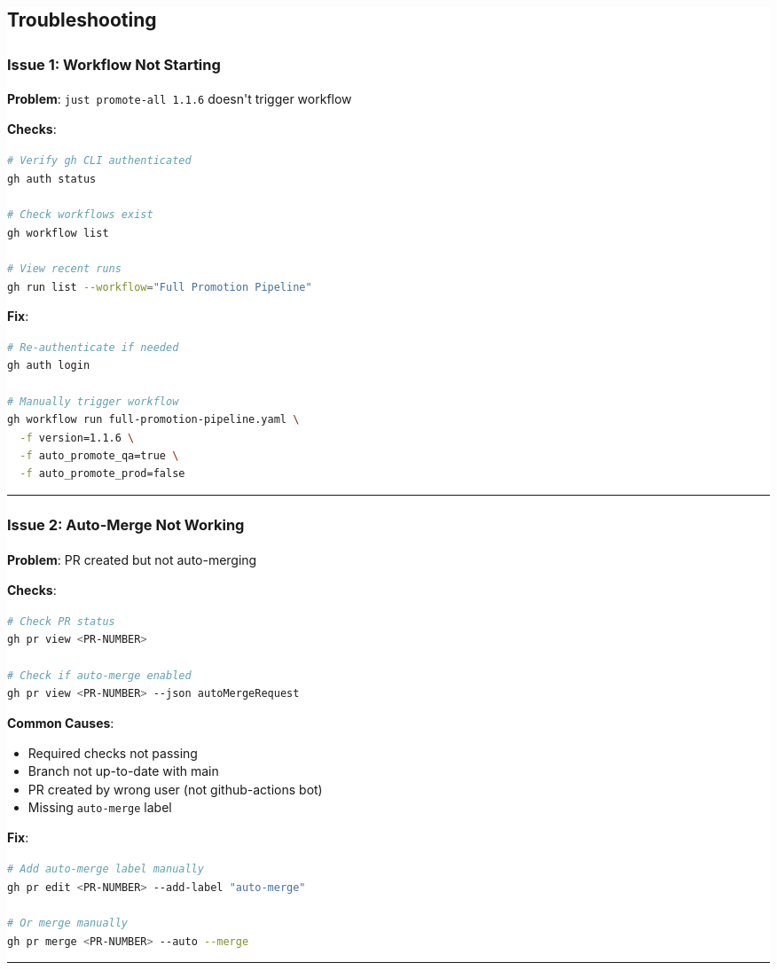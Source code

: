 
## Troubleshooting

### Issue 1: Workflow Not Starting

**Problem**: `just promote-all 1.1.6` doesn't trigger workflow

**Checks**:
```bash
# Verify gh CLI authenticated
gh auth status

# Check workflows exist
gh workflow list

# View recent runs
gh run list --workflow="Full Promotion Pipeline"
```

**Fix**:
```bash
# Re-authenticate if needed
gh auth login

# Manually trigger workflow
gh workflow run full-promotion-pipeline.yaml \
  -f version=1.1.6 \
  -f auto_promote_qa=true \
  -f auto_promote_prod=false
```

---

### Issue 2: Auto-Merge Not Working

**Problem**: PR created but not auto-merging

**Checks**:
```bash
# Check PR status
gh pr view <PR-NUMBER>

# Check if auto-merge enabled
gh pr view <PR-NUMBER> --json autoMergeRequest
```

**Common Causes**:
- Required checks not passing
- Branch not up-to-date with main
- PR created by wrong user (not github-actions bot)
- Missing `auto-merge` label

**Fix**:
```bash
# Add auto-merge label manually
gh pr edit <PR-NUMBER> --add-label "auto-merge"

# Or merge manually
gh pr merge <PR-NUMBER> --auto --merge
```

---